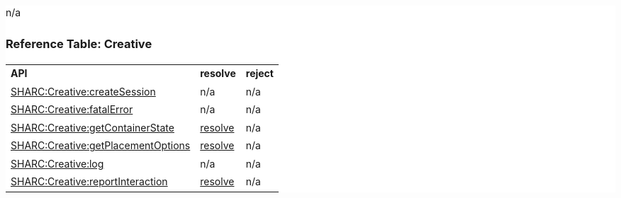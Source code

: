    <td>n/a
   </td>
  </tr>
</table>


<h3 id="reference-table-creative">Reference Table: Creative</h3>



<table>
  <tr>
   <td><strong>API</strong>
   </td>
   <td><strong>resolve</strong>
   </td>
   <td><strong>reject</strong>
   </td>
  </tr>
  <tr>
   <td><a href="#sharc-creative-createsession">SHARC:Creative:createSession</a>
   </td>
   <td>n/a
   </td>
   <td>n/a
   </td>
  </tr>
  <tr>
   <td><a href="#sharc-creative-fatalerror">SHARC:Creative:fatalError</a>
   </td>
   <td>n/a
   </td>
   <td>n/a
   </td>
  </tr>
  <tr>
   <td><a href="#sharc-creative-getcontainerstate">SHARC:Creative:getContainerState</a>
   </td>
   <td><a href="#resolve">resolve</a>
   </td>
   <td>n/a
   </td>
  </tr>
  <tr>
   <td><a href="#sharc-creative-getplacementoptions">SHARC:Creative:getPlacementOptions</a>
   </td>
   <td><a href="#resolve">resolve</a>
   </td>
   <td>n/a
   </td>
  </tr>
  <tr>
   <td><a href="#sharc-creative-log">SHARC:Creative:log</a>
   </td>
   <td>n/a
   </td>
   <td>n/a
   </td>
  </tr>
  <tr>
   <td><a href="#sharc-creative-reportinteraction">SHARC:Creative:reportInteraction</a>
   </td>
   <td><a href="#resolve">resolve</a>
   </td>
   <td>n/a
   </td>